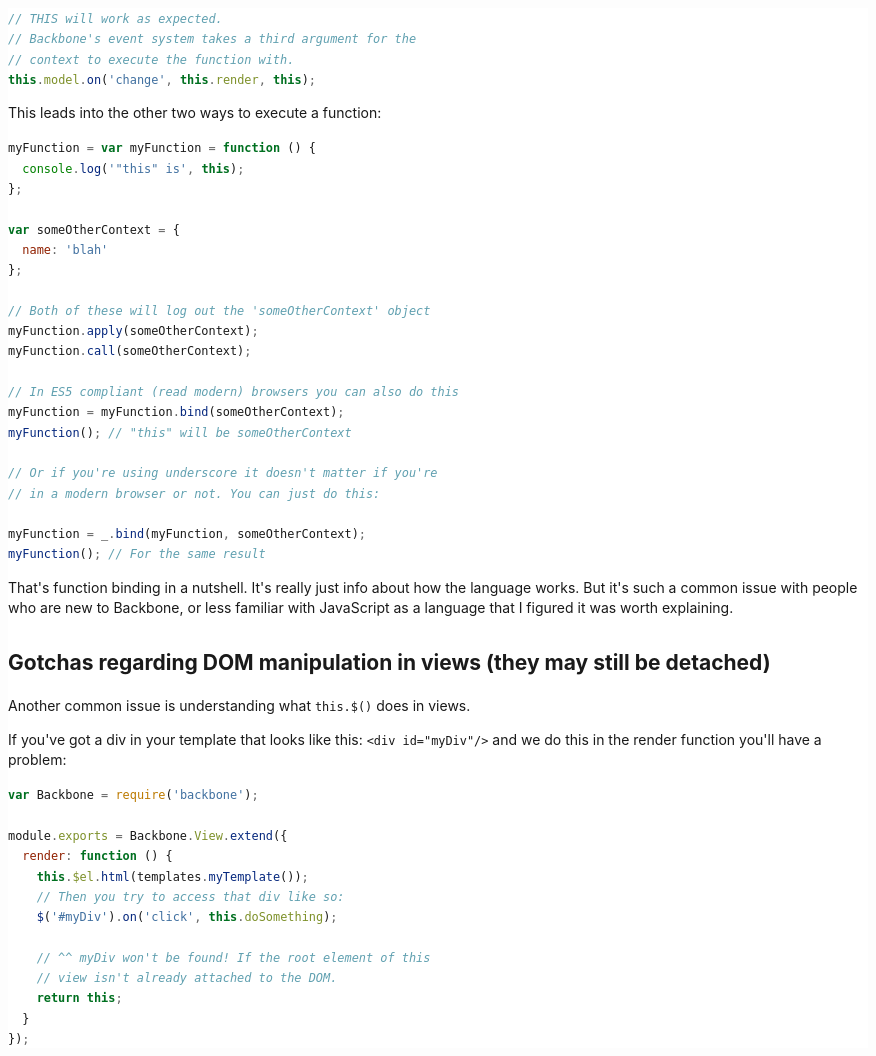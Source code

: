 ```javascript
// THIS will work as expected.
// Backbone's event system takes a third argument for the
// context to execute the function with.
this.model.on('change', this.render, this);
```

This leads into the other two ways to execute a function:

```javascript
myFunction = var myFunction = function () {
  console.log('"this" is', this);  
};

var someOtherContext = {
  name: 'blah'
};

// Both of these will log out the 'someOtherContext' object
myFunction.apply(someOtherContext); 
myFunction.call(someOtherContext);

// In ES5 compliant (read modern) browsers you can also do this
myFunction = myFunction.bind(someOtherContext);
myFunction(); // "this" will be someOtherContext

// Or if you're using underscore it doesn't matter if you're
// in a modern browser or not. You can just do this:

myFunction = _.bind(myFunction, someOtherContext);
myFunction(); // For the same result
```

That's function binding in a nutshell. It's really just info about how the language works. But it's such a common issue with people who are new to Backbone, or less familiar with JavaScript as a language that I figured it was worth explaining.


## Gotchas regarding DOM manipulation in views (they may still be detached)

Another common issue is understanding what `this.$()` does in views. 

If you've got a div in your template that looks like this: `<div id="myDiv"/>` and we do this in the render function you'll have a problem:

```javascript
var Backbone = require('backbone');

module.exports = Backbone.View.extend({
  render: function () {
    this.$el.html(templates.myTemplate());
    // Then you try to access that div like so:
    $('#myDiv').on('click', this.doSomething);
    
    // ^^ myDiv won't be found! If the root element of this
    // view isn't already attached to the DOM.
    return this;
  }
});
```
